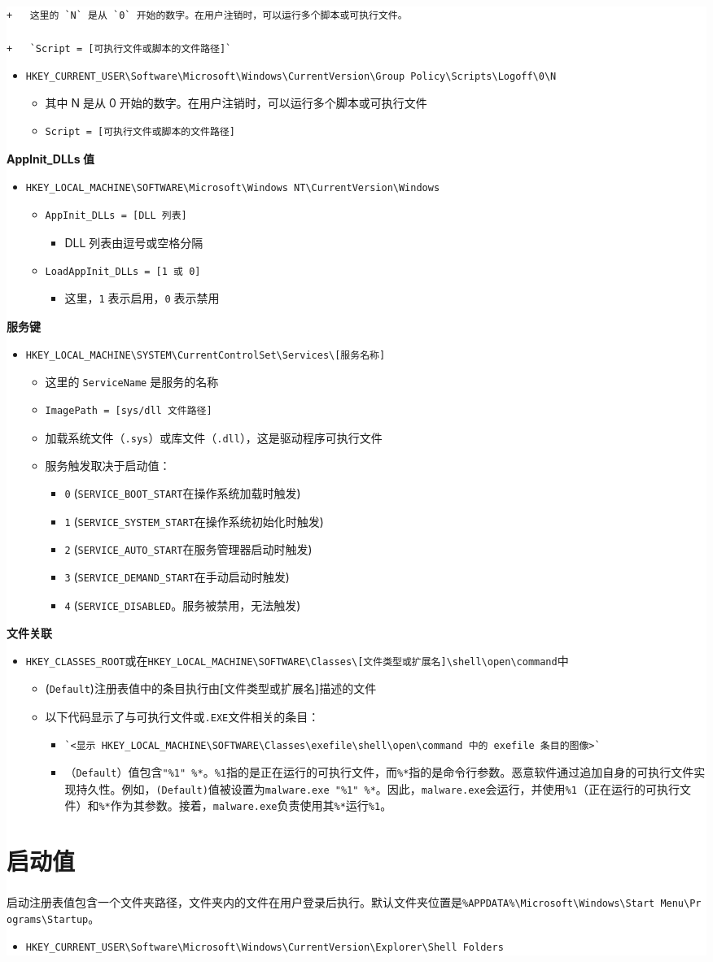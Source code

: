     +   这里的 `N` 是从 `0` 开始的数字。在用户注销时，可以运行多个脚本或可执行文件。

    +   `Script = [可执行文件或脚本的文件路径]`

+   `HKEY_CURRENT_USER\Software\Microsoft\Windows\CurrentVersion\Group Policy\Scripts\Logoff\0\N`

    +   其中 N 是从 0 开始的数字。在用户注销时，可以运行多个脚本或可执行文件

    +   `Script = [可执行文件或脚本的文件路径]`

**AppInit_DLLs 值**

+   `HKEY_LOCAL_MACHINE\SOFTWARE\Microsoft\Windows NT\CurrentVersion\Windows`

    +   `AppInit_DLLs = [DLL 列表]`

        +   DLL 列表由逗号或空格分隔

    +   `LoadAppInit_DLLs = [1 或 0]`

        +   这里，`1` 表示启用，`0` 表示禁用

**服务键**

+   `HKEY_LOCAL_MACHINE\SYSTEM\CurrentControlSet\Services\[服务名称]`

    +   这里的 `ServiceName` 是服务的名称

    +   `ImagePath = [sys/dll 文件路径]`

    +   加载系统文件（`.sys`）或库文件（`.dll`），这是驱动程序可执行文件

    +   服务触发取决于启动值：

        +   `0` (`SERVICE_BOOT_START`在操作系统加载时触发)

        +   `1` (`SERVICE_SYSTEM_START`在操作系统初始化时触发)

        +   `2` (`SERVICE_AUTO_START`在服务管理器启动时触发)

        +   `3` (`SERVICE_DEMAND_START`在手动启动时触发)

        +   `4` (`SERVICE_DISABLED`。服务被禁用，无法触发)

**文件关联**

+   `HKEY_CLASSES_ROOT`或在`HKEY_LOCAL_MACHINE\SOFTWARE\Classes\[文件类型或扩展名]\shell\open\command`中

    +   (`Default`)注册表值中的条目执行由[文件类型或扩展名]描述的文件

    +   以下代码显示了与可执行文件或`.EXE`文件相关的条目：

        +   `` `<显示 HKEY_LOCAL_MACHINE\SOFTWARE\Classes\exefile\shell\open\command 中的 exefile 条目的图像>` ``

        +   （`Default`）值包含`"%1" %*`。`%1`指的是正在运行的可执行文件，而`%*`指的是命令行参数。恶意软件通过追加自身的可执行文件实现持久性。例如，`(Default)`值被设置为`malware.exe "%1" %*`。因此，`malware.exe`会运行，并使用`%1`（正在运行的可执行文件）和`%*`作为其参数。接着，`malware.exe`负责使用其`%*`运行`%1`。

# 启动值

启动注册表值包含一个文件夹路径，文件夹内的文件在用户登录后执行。默认文件夹位置是`%APPDATA%\Microsoft\Windows\Start Menu\Programs\Startup`。

+   `HKEY_CURRENT_USER\Software\Microsoft\Windows\CurrentVersion\Explorer\Shell Folders`
